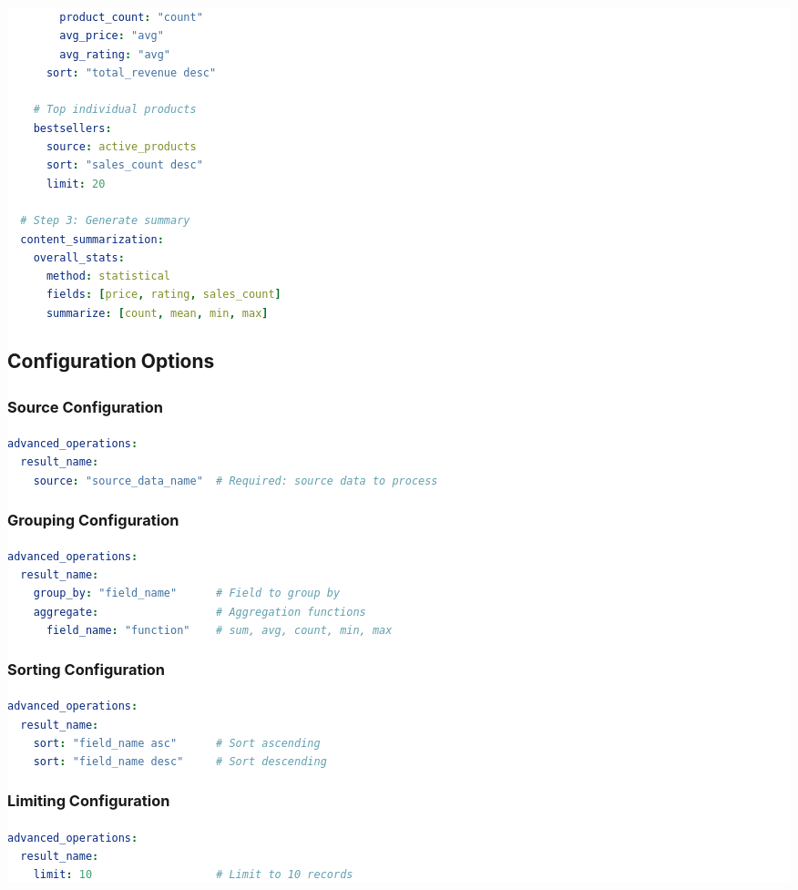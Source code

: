 ```yaml
        product_count: "count"
        avg_price: "avg"
        avg_rating: "avg"
      sort: "total_revenue desc"
    
    # Top individual products
    bestsellers:
      source: active_products
      sort: "sales_count desc"
      limit: 20
  
  # Step 3: Generate summary
  content_summarization:
    overall_stats:
      method: statistical
      fields: [price, rating, sales_count]
      summarize: [count, mean, min, max]
```

## Configuration Options

### Source Configuration
```yaml
advanced_operations:
  result_name:
    source: "source_data_name"  # Required: source data to process
```

### Grouping Configuration
```yaml
advanced_operations:
  result_name:
    group_by: "field_name"      # Field to group by
    aggregate:                  # Aggregation functions
      field_name: "function"    # sum, avg, count, min, max
```

### Sorting Configuration
```yaml
advanced_operations:
  result_name:
    sort: "field_name asc"      # Sort ascending
    sort: "field_name desc"     # Sort descending
```

### Limiting Configuration
```yaml
advanced_operations:
  result_name:
    limit: 10                   # Limit to 10 records
```
